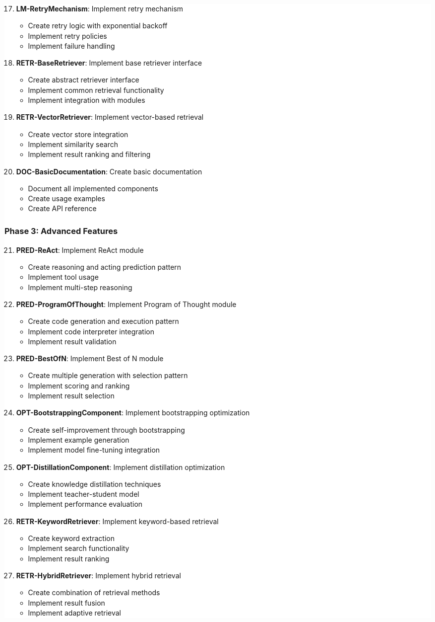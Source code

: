 17. **LM-RetryMechanism**: Implement retry mechanism
    - Create retry logic with exponential backoff
    - Implement retry policies
    - Implement failure handling

18. **RETR-BaseRetriever**: Implement base retriever interface
    - Create abstract retriever interface
    - Implement common retrieval functionality
    - Implement integration with modules

19. **RETR-VectorRetriever**: Implement vector-based retrieval
    - Create vector store integration
    - Implement similarity search
    - Implement result ranking and filtering

20. **DOC-BasicDocumentation**: Create basic documentation
    - Document all implemented components
    - Create usage examples
    - Create API reference

### Phase 3: Advanced Features

21. **PRED-ReAct**: Implement ReAct module
    - Create reasoning and acting prediction pattern
    - Implement tool usage
    - Implement multi-step reasoning

22. **PRED-ProgramOfThought**: Implement Program of Thought module
    - Create code generation and execution pattern
    - Implement code interpreter integration
    - Implement result validation

23. **PRED-BestOfN**: Implement Best of N module
    - Create multiple generation with selection pattern
    - Implement scoring and ranking
    - Implement result selection

24. **OPT-BootstrappingComponent**: Implement bootstrapping optimization
    - Create self-improvement through bootstrapping
    - Implement example generation
    - Implement model fine-tuning integration

25. **OPT-DistillationComponent**: Implement distillation optimization
    - Create knowledge distillation techniques
    - Implement teacher-student model
    - Implement performance evaluation

26. **RETR-KeywordRetriever**: Implement keyword-based retrieval
    - Create keyword extraction
    - Implement search functionality
    - Implement result ranking

27. **RETR-HybridRetriever**: Implement hybrid retrieval
    - Create combination of retrieval methods
    - Implement result fusion
    - Implement adaptive retrieval
